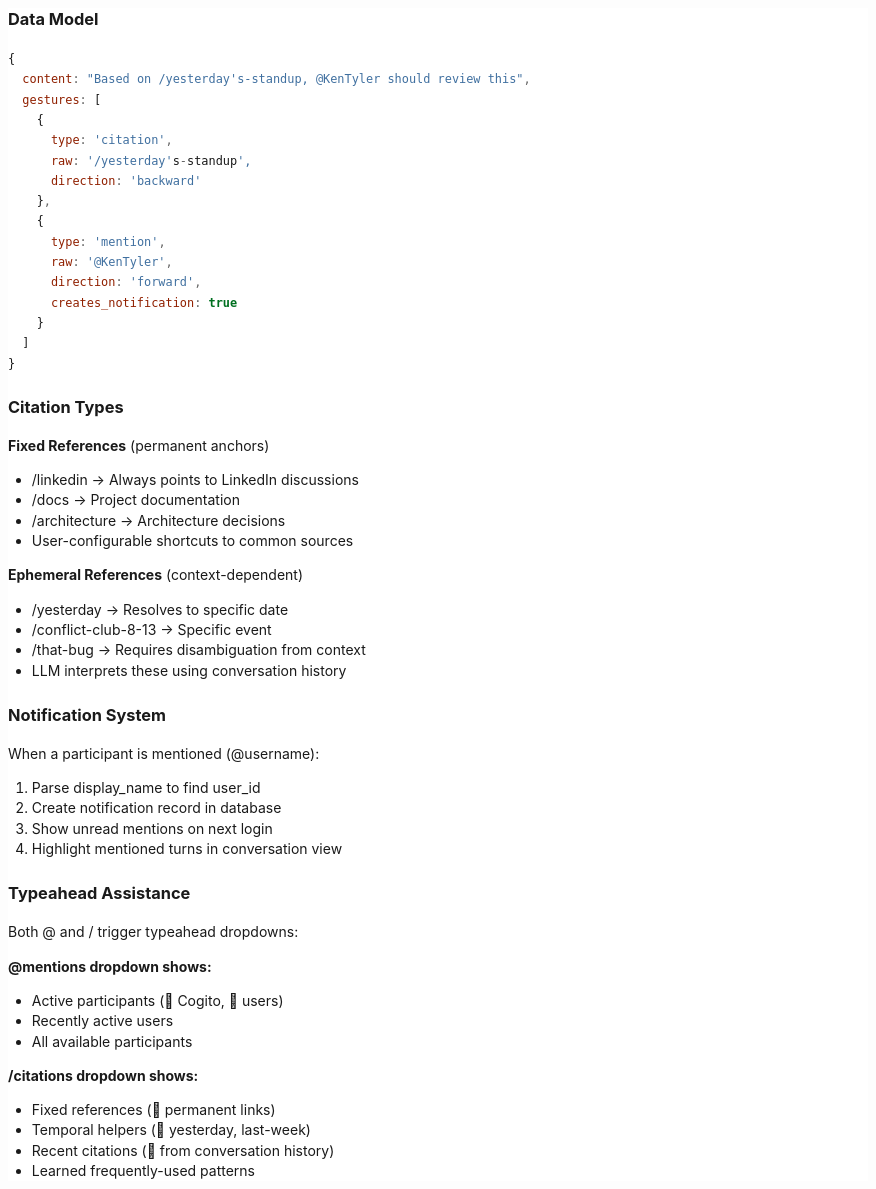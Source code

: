 ### Data Model
```javascript
{
  content: "Based on /yesterday's-standup, @KenTyler should review this",
  gestures: [
    { 
      type: 'citation', 
      raw: '/yesterday's-standup',
      direction: 'backward'
    },
    { 
      type: 'mention', 
      raw: '@KenTyler',
      direction: 'forward',
      creates_notification: true
    }
  ]
}
```

### Citation Types

**Fixed References** (permanent anchors)
- /linkedin → Always points to LinkedIn discussions
- /docs → Project documentation
- /architecture → Architecture decisions
- User-configurable shortcuts to common sources

**Ephemeral References** (context-dependent)
- /yesterday → Resolves to specific date
- /conflict-club-8-13 → Specific event
- /that-bug → Requires disambiguation from context
- LLM interprets these using conversation history

### Notification System
When a participant is mentioned (@username):
1. Parse display_name to find user_id
2. Create notification record in database
3. Show unread mentions on next login
4. Highlight mentioned turns in conversation view

### Typeahead Assistance
Both @ and / trigger typeahead dropdowns:

**@mentions dropdown shows:**
- Active participants (🤖 Cogito, 👤 users)
- Recently active users
- All available participants

**/citations dropdown shows:**
- Fixed references (🔗 permanent links)
- Temporal helpers (📅 yesterday, last-week)
- Recent citations (💬 from conversation history)
- Learned frequently-used patterns

